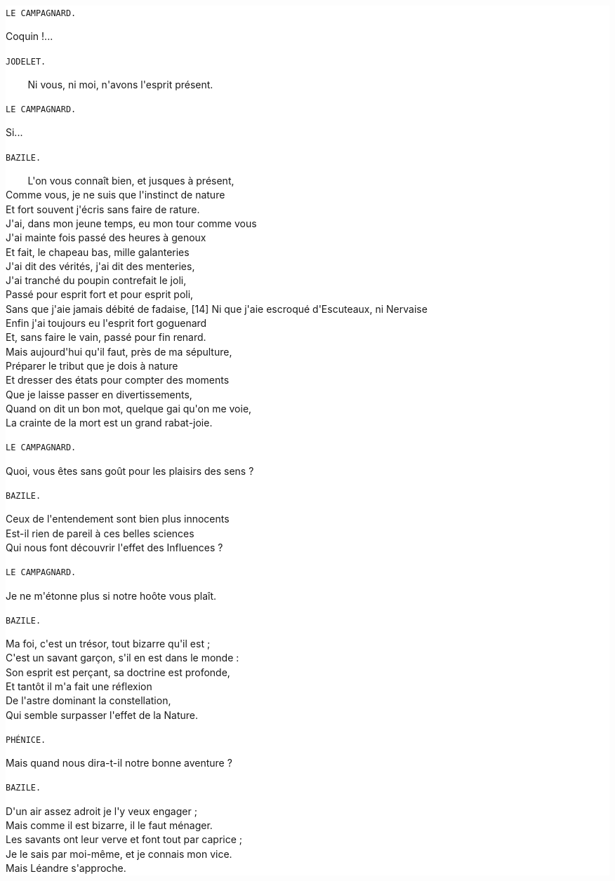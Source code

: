     LE CAMPAGNARD.
Coquin !...  

    JODELET.
        Ni vous, ni moi, n'avons l'esprit présent.  

    LE CAMPAGNARD.
Si...  

    BAZILE.
        L'on vous connaît bien, et jusques à présent,  
Comme vous, je ne suis que l'instinct de nature  
Et fort souvent j'écris sans faire de rature.  
J'ai, dans mon jeune temps, eu mon tour comme vous  
J'ai mainte fois passé des heures à genoux  
Et fait, le chapeau bas, mille galanteries  
J'ai dit des vérités, j'ai dit des menteries,  
J'ai tranché du poupin contrefait le joli,  
Passé pour esprit fort et pour esprit poli,  
Sans que j'aie jamais débité de fadaise,   [14]
Ni que j'aie escroqué d'Escuteaux, ni Nervaise  
Enfin j'ai toujours eu l'esprit fort goguenard  
Et, sans faire le vain, passé pour fin renard.  
Mais aujourd'hui qu'il faut, près de ma sépulture,  
Préparer le tribut que je dois à nature  
Et dresser des états pour compter des moments  
Que je laisse passer en divertissements,  
Quand on dit un bon mot, quelque gai qu'on me voie,  
La crainte de la mort est un grand rabat-joie.  

    LE CAMPAGNARD.
Quoi, vous êtes sans goût pour les plaisirs des sens ?  

    BAZILE.
Ceux de l'entendement sont bien plus innocents  
Est-il rien de pareil à ces belles sciences  
Qui nous font découvrir l'effet des Influences ?  

    LE CAMPAGNARD.
Je ne m'étonne plus si notre hoôte vous plaît.  

    BAZILE.
Ma foi, c'est un trésor, tout bizarre qu'il est ;  
C'est un savant garçon, s'il en est dans le monde :  
Son esprit est perçant, sa doctrine est profonde,  
Et tantôt il m'a fait une réflexion  
De l'astre dominant la constellation,  
Qui semble surpasser l'effet de la Nature.  

    PHÉNICE.
Mais quand nous dira-t-il notre bonne aventure ?  

    BAZILE.
D'un air assez adroit je l'y veux engager ;  
Mais comme il est bizarre, il le faut ménager.  
Les savants ont leur verve et font tout par caprice ;  
Je le sais par moi-même, et je connais mon vice.  
Mais Léandre s'approche.  
